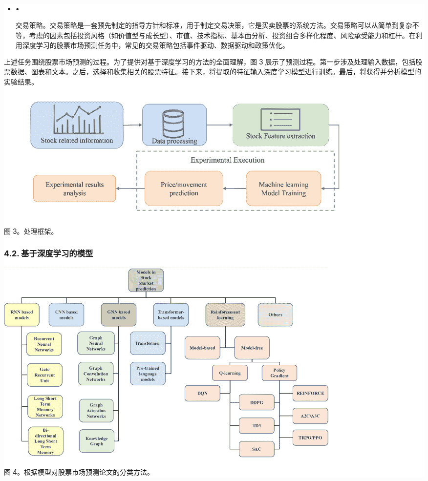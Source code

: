 +   •

    交易策略。交易策略是一套预先制定的指导方针和标准，用于制定交易决策，它是买卖股票的系统方法。交易策略可以从简单到复杂不等，考虑的因素包括投资风格（如价值型与成长型）、市值、技术指标、基本面分析、投资组合多样化程度、风险承受能力和杠杆。在利用深度学习的股票市场预测任务中，常见的交易策略包括事件驱动、数据驱动和政策优化。

上述任务围绕股票市场预测的过程。为了提供对基于深度学习的方法的全面理解，图 3 展示了预测过程。第一步涉及处理输入数据，包括股票数据、图表和文本。之后，选择和收集相关的股票特征。接下来，将提取的特征输入深度学习模型进行训练。最后，将获得并分析模型的实验结果。

![参见说明](img/92ee094471fd1bedfc28fd71e80f47f4.png)

图 3。处理框架。

### 4.2\. 基于深度学习的模型

![参见说明](img/e47e678543a3883e6eda961a851599b1.png)

图 4。根据模型对股票市场预测论文的分类方法。

